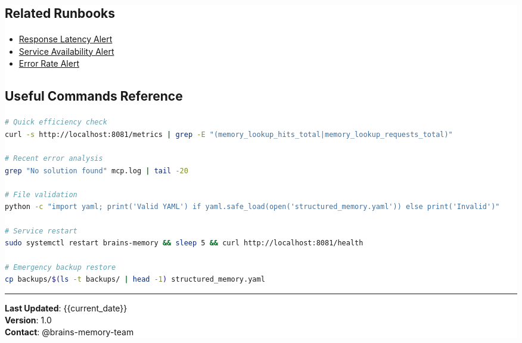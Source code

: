 ## Related Runbooks
- [Response Latency Alert](response-latency-alert.md)
- [Service Availability Alert](service-availability-alert.md)
- [Error Rate Alert](error-rate-alert.md)

## Useful Commands Reference

```bash
# Quick efficiency check
curl -s http://localhost:8081/metrics | grep -E "(memory_lookup_hits_total|memory_lookup_requests_total)"

# Recent error analysis
grep "No solution found" mcp.log | tail -20

# File validation
python -c "import yaml; print('Valid YAML') if yaml.safe_load(open('structured_memory.yaml')) else print('Invalid')"

# Service restart
sudo systemctl restart brains-memory && sleep 5 && curl http://localhost:8081/health

# Emergency backup restore
cp backups/$(ls -t backups/ | head -1) structured_memory.yaml
```

---

**Last Updated**: {{current_date}}  
**Version**: 1.0  
**Contact**: @brains-memory-team